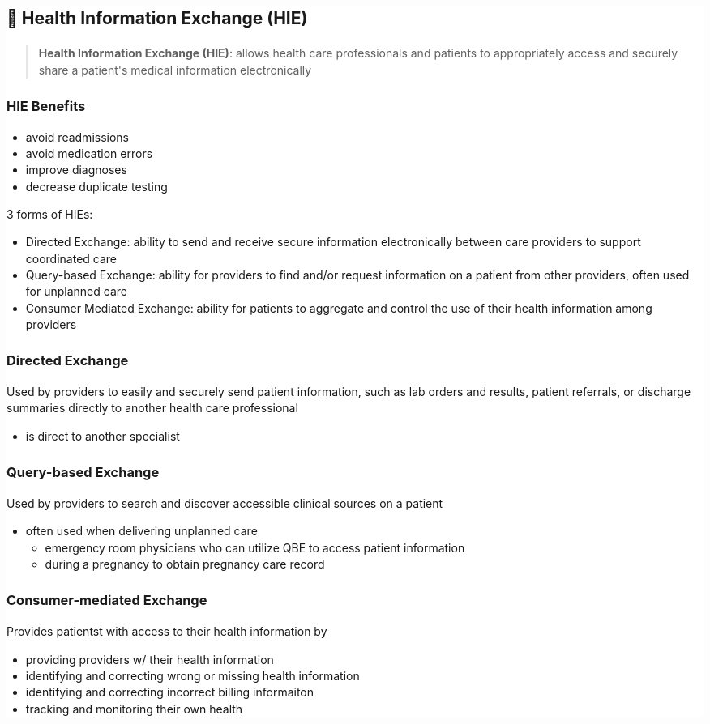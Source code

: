 ## 💠 Health Information Exchange (HIE)

> **Health Information Exchange (HIE)**: allows health care professionals and patients to appropriately access and securely share a patient's medical information electronically

### HIE Benefits

- avoid readmissions
- avoid medication errors
- improve diagnoses
- decrease duplicate testing

3 forms of HIEs:

- Directed Exchange: ability to send and receive secure information electronically between care providers to support coordinated care
- Query-based Exchange: ability for providers to find and/or request information on a patient from other providers, often used for unplanned care
- Consumer Mediated Exchange: ability for patients to aggregate and control the use of their health information among providers

### Directed Exchange

Used by providers to easily and securely send patient information, such as lab orders and results, patient referrals, or discharge summaries directly to another health care professional

- is direct to another specialist

### Query-based Exchange

Used by providers to search and discover accessible clinical sources on a patient

- often used when delivering unplanned care
  - emergency room physicians who can utilize QBE to access patient information
  - during a pregnancy to obtain pregnancy care record

### Consumer-mediated Exchange

Provides patientst with access to their health information by

- providing providers w/ their health information
- identifying and correcting wrong or missing health information
- identifying and correcting incorrect billing informaiton
- tracking and monitoring their own health
